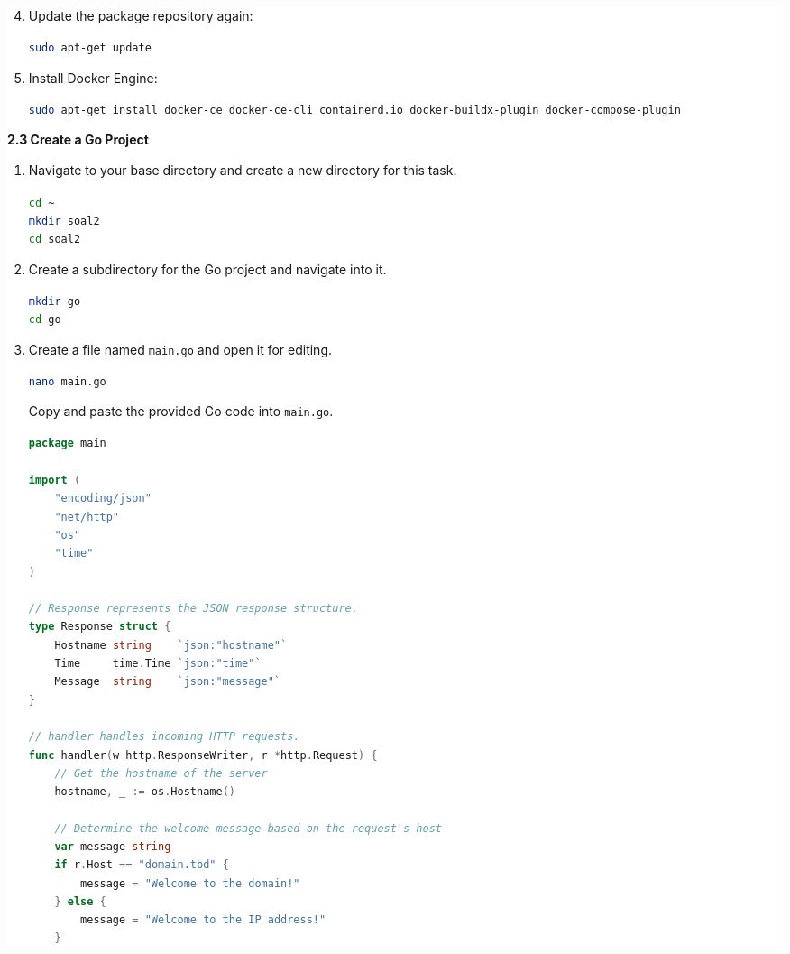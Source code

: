 4. Update the package repository again:
   ```sh
   sudo apt-get update
   ```

5. Install Docker Engine:
   ```sh
   sudo apt-get install docker-ce docker-ce-cli containerd.io docker-buildx-plugin docker-compose-plugin
   ```

**2.3 Create a Go Project**

1. Navigate to your base directory and create a new directory for this task.
    ```bash
    cd ~
    mkdir soal2
    cd soal2
    ```
2. Create a subdirectory for the Go project and navigate into it.
    ```bash
    mkdir go
    cd go
    ```
3. Create a file named `main.go` and open it for editing.
    ```bash
    nano main.go
    ```
    Copy and paste the provided Go code into `main.go`.
    ```go
    package main

    import (
        "encoding/json"
        "net/http"
        "os"
        "time"
    )

    // Response represents the JSON response structure.
    type Response struct {
        Hostname string    `json:"hostname"`
        Time     time.Time `json:"time"`
        Message  string    `json:"message"`
    }

    // handler handles incoming HTTP requests.
    func handler(w http.ResponseWriter, r *http.Request) {
        // Get the hostname of the server
        hostname, _ := os.Hostname()

        // Determine the welcome message based on the request's host
        var message string
        if r.Host == "domain.tbd" {
            message = "Welcome to the domain!"
        } else {
            message = "Welcome to the IP address!"
        }
